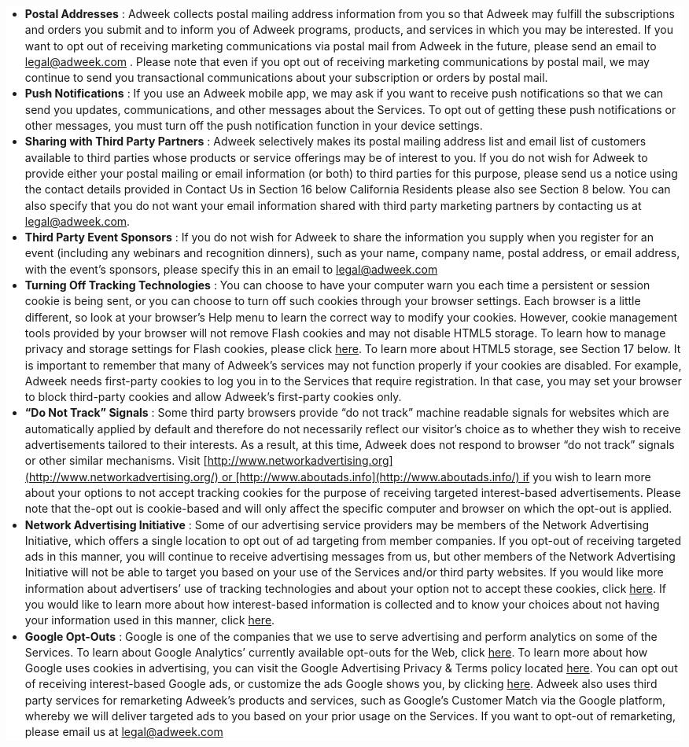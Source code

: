   *  **Postal Addresses** : Adweek collects postal mailing address information from you so that Adweek may fulfill the subscriptions and orders you submit and to inform you of Adweek programs, products, and services in which you may be interested. If you want to opt out of receiving marketing communications via postal mail from Adweek in the future, please send an email to [legal@adweek.com](mailto:legal@adweek.com) . Please note that even if you opt out of receiving marketing communications by postal mail, we may continue to send you transactional communications about your subscription or orders by postal mail.
  *  **Push Notifications** : If you use an Adweek mobile app, we may ask if you want to receive push notifications so that we can send you updates, communications, and other messages about the Services. To opt out of getting these push notifications or other messages, you must turn off the push notification function in your device settings.
  *  **Sharing with Third Party Partners** : Adweek selectively makes its postal mailing address list and email list of customers available to third parties whose products or service offerings may be of interest to you. If you do not wish for Adweek to provide either your postal mailing or email information (or both) to third parties for this purpose, please send us a notice using the contact details provided in Contact Us in Section 16 below California Residents please also see Section 8 below. You can also specify that you do not want your email information shared with third party marketing partners by contacting us at [legal@adweek.com](mailto:legal@adweek.com).
  *  **Third Party Event Sponsors** : If you do not wish for Adweek to share the information you supply when you register for an event (including any webinars and recognition dinners), such as your name, company name, postal address, or email address, with the event’s sponsors, please specify this in an email to [legal@adweek.com](mailto:legal@adweek.com)
  *  **Turning Off Tracking Technologies** : You can choose to have your computer warn you each time a persistent or session cookie is being sent, or you can choose to turn off such cookies through your browser settings. Each browser is a little different, so look at your browser’s Help menu to learn the correct way to modify your cookies. However, cookie management tools provided by your browser will not remove Flash cookies and may not disable HTML5 storage. To learn how to manage privacy and storage settings for Flash cookies, please click [here](https://www.adobe.com/devnet/security.html). To learn more about HTML5 storage, see Section 17 below. It is important to remember that many of Adweek’s services may not function properly if your cookies are disabled. For example, Adweek needs first-party cookies to log you in to the Services that require registration. In that case, you may set your browser to block third-party cookies and allow Adweek’s first-party cookies only.
  *  **“Do Not Track” Signals** : Some third party browsers provide “do not track” machine readable signals for websites which are automatically applied by default and therefore do not necessarily reflect our visitor’s choice as to whether they wish to receive advertisements tailored to their interests. As a result, at this time, Adweek does not respond to browser “do not track” signals or other similar mechanisms. Visit [http://www.networkadvertising.org](http://www.networkadvertising.org/) or [http://www.aboutads.info](http://www.aboutads.info/) if you wish to learn more about your options to not accept tracking cookies for the purpose of receiving targeted interest-based advertisements. Please note that the-opt out is cookie-based and will only affect the specific computer and browser on which the opt-out is applied.
  *  **Network Advertising Initiative** : Some of our advertising service providers may be members of the Network Advertising Initiative, which offers a single location to opt out of ad targeting from member companies. If you opt-out of receiving targeted ads in this manner, you will continue to receive advertising messages from us, but other members of the Network Advertising Initiative will not be able to target you based on your use of the Services and/or third party websites. If you would like more information about advertisers’ use of tracking technologies and about your option not to accept these cookies, click [here](http://www.networkadvertising.org/). If you would like to learn more about how interest-based information is collected and to know your choices about not having your information used in this manner, click [here](http://www.aboutads.info/).
  *  **Google Opt-Outs** : Google is one of the companies that we use to serve advertising and perform analytics on some of the Services. To learn about Google Analytics’ currently available opt-outs for the Web, click [here](https://tools.google.com/dlpage/gaoptout/). To learn more about how Google uses cookies in advertising, you can visit the Google Advertising Privacy & Terms policy located [here](http://www.google.com/policies/technologies/ads/). You can opt out of receiving interest-based Google ads, or customize the ads Google shows you, by clicking [here](https://adssettings.google.com/u/0/authenticated). Adweek also uses third party services for remarketing Adweek’s products and services, such as Google’s Customer Match via the Google platform, whereby we will deliver targeted ads to you based on your prior usage on the Services. If you want to opt-out of remarketing, please email us at [legal@adweek.com](mailto:legal@adweek.com)
